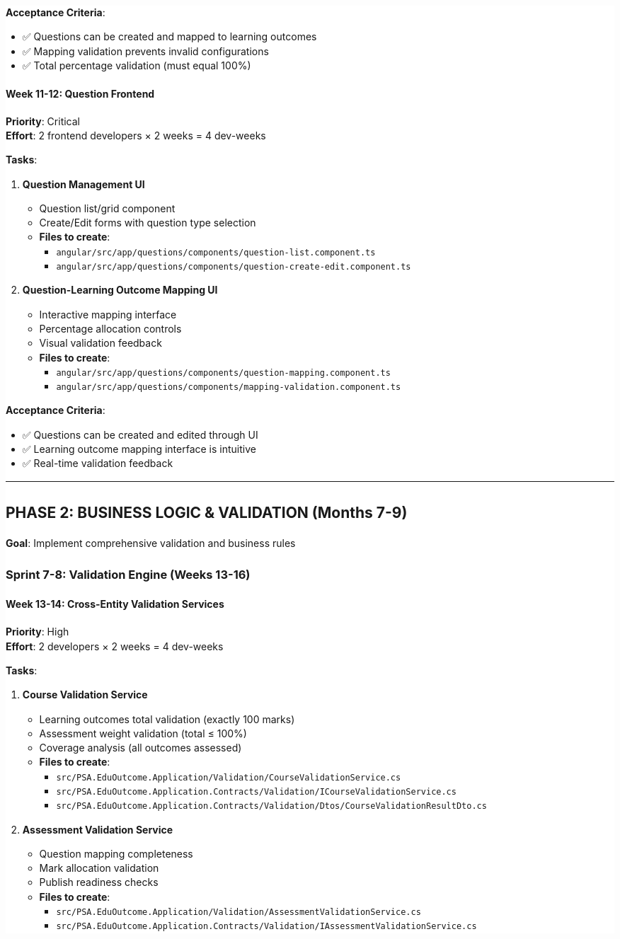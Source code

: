**Acceptance Criteria**:
- ✅ Questions can be created and mapped to learning outcomes
- ✅ Mapping validation prevents invalid configurations
- ✅ Total percentage validation (must equal 100%)

#### Week 11-12: Question Frontend
**Priority**: Critical  
**Effort**: 2 frontend developers × 2 weeks = 4 dev-weeks

**Tasks**:
1. **Question Management UI**
   - Question list/grid component
   - Create/Edit forms with question type selection
   - **Files to create**:
     - `angular/src/app/questions/components/question-list.component.ts`
     - `angular/src/app/questions/components/question-create-edit.component.ts`

2. **Question-Learning Outcome Mapping UI**
   - Interactive mapping interface
   - Percentage allocation controls
   - Visual validation feedback
   - **Files to create**:
     - `angular/src/app/questions/components/question-mapping.component.ts`
     - `angular/src/app/questions/components/mapping-validation.component.ts`

**Acceptance Criteria**:
- ✅ Questions can be created and edited through UI
- ✅ Learning outcome mapping interface is intuitive
- ✅ Real-time validation feedback

---

## PHASE 2: BUSINESS LOGIC & VALIDATION (Months 7-9)
**Goal**: Implement comprehensive validation and business rules

### Sprint 7-8: Validation Engine (Weeks 13-16)

#### Week 13-14: Cross-Entity Validation Services
**Priority**: High  
**Effort**: 2 developers × 2 weeks = 4 dev-weeks

**Tasks**:
1. **Course Validation Service**
   - Learning outcomes total validation (exactly 100 marks)
   - Assessment weight validation (total ≤ 100%)
   - Coverage analysis (all outcomes assessed)
   - **Files to create**:
     - `src/PSA.EduOutcome.Application/Validation/CourseValidationService.cs`
     - `src/PSA.EduOutcome.Application.Contracts/Validation/ICourseValidationService.cs`
     - `src/PSA.EduOutcome.Application.Contracts/Validation/Dtos/CourseValidationResultDto.cs`

2. **Assessment Validation Service**
   - Question mapping completeness
   - Mark allocation validation
   - Publish readiness checks
   - **Files to create**:
     - `src/PSA.EduOutcome.Application/Validation/AssessmentValidationService.cs`
     - `src/PSA.EduOutcome.Application.Contracts/Validation/IAssessmentValidationService.cs`

